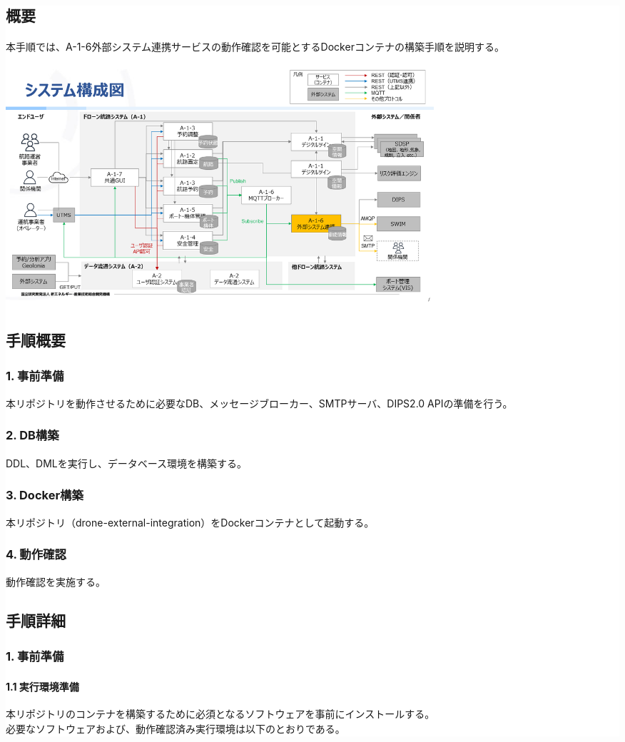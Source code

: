 ## 概要  
本手順では、A-1-6外部システム連携サービスの動作確認を可能とするDockerコンテナの構築手順を説明する。  

<img src="images/ドローン航路_システム構成図.png" alt="ドローン航路_システム構成図" width="600">

## 手順概要
### 1. 事前準備
本リポジトリを動作させるために必要なDB、メッセージブローカー、SMTPサーバ、DIPS2.0 APIの準備を行う。

### 2. DB構築
DDL、DMLを実行し、データベース環境を構築する。

### 3. Docker構築
本リポジトリ（drone-external-integration）をDockerコンテナとして起動する。

### 4. 動作確認
動作確認を実施する。

## 手順詳細

### 1. 事前準備

#### 1.1 実行環境準備
本リポジトリのコンテナを構築するために必須となるソフトウェアを事前にインストールする。  
必要なソフトウェアおよび、動作確認済み実行環境は以下のとおりである。
